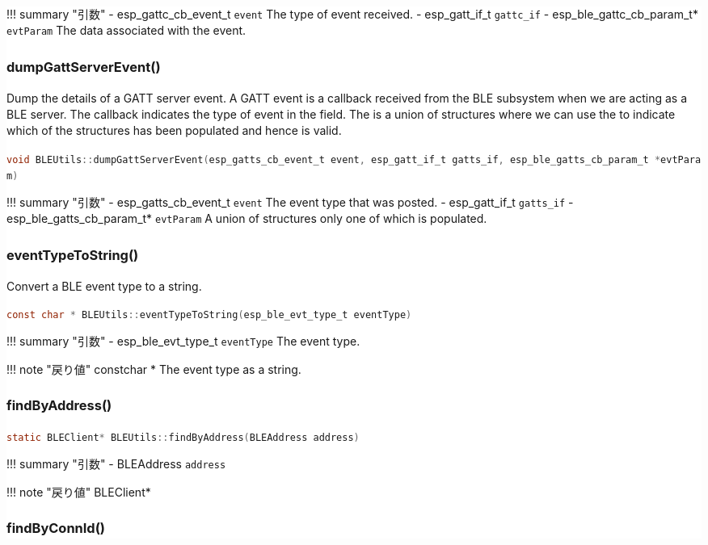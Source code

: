!!! summary "引数"
	- esp_gattc_cb_event_t `event` The type of event received. 
	- esp_gatt_if_t `gattc_if` 
	- esp_ble_gattc_cb_param_t* `evtParam` The data associated with the event. 



### dumpGattServerEvent()
Dump the details of a GATT server event. A GATT  event is a callback received from the BLE subsystem when we are acting as a BLE server. The callback indicates the type of event in the  field. The  is a union of structures where we can use the  to indicate which of the structures has been populated and hence is valid.


```c
void BLEUtils::dumpGattServerEvent(esp_gatts_cb_event_t event, esp_gatt_if_t gatts_if, esp_ble_gatts_cb_param_t *evtParam)
```

!!! summary "引数"
	- esp_gatts_cb_event_t `event` The event type that was posted. 
	- esp_gatt_if_t `gatts_if` 
	- esp_ble_gatts_cb_param_t* `evtParam` A union of structures only one of which is populated. 



### eventTypeToString()
Convert a BLE event type to a string.


```c
const char * BLEUtils::eventTypeToString(esp_ble_evt_type_t eventType)
```

!!! summary "引数"
	- esp_ble_evt_type_t `eventType` The event type. 

!!! note "戻り値"
	constchar * The event type as a string. 



### findByAddress()



```c
static BLEClient* BLEUtils::findByAddress(BLEAddress address)
```

!!! summary "引数"
	- BLEAddress `address` 

!!! note "戻り値"
	BLEClient*



### findByConnId()

